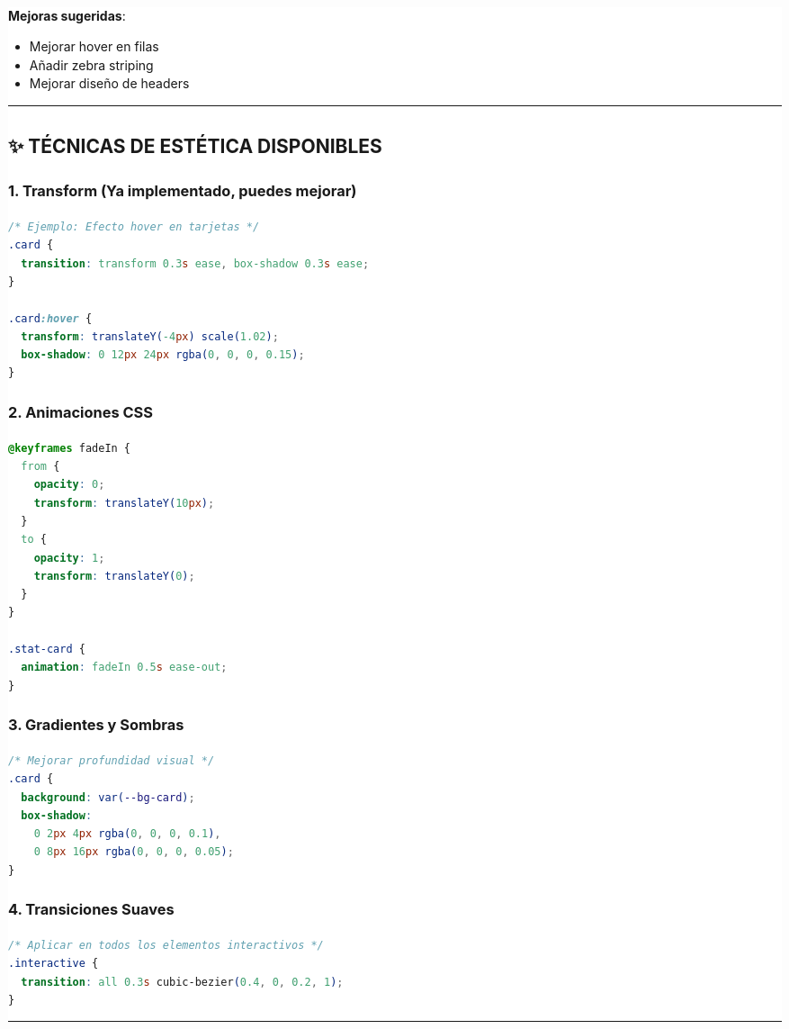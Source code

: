 **Mejoras sugeridas**:
- Mejorar hover en filas
- Añadir zebra striping
- Mejorar diseño de headers

---

## ✨ TÉCNICAS DE ESTÉTICA DISPONIBLES

### 1. Transform (Ya implementado, puedes mejorar)
```css
/* Ejemplo: Efecto hover en tarjetas */
.card {
  transition: transform 0.3s ease, box-shadow 0.3s ease;
}

.card:hover {
  transform: translateY(-4px) scale(1.02);
  box-shadow: 0 12px 24px rgba(0, 0, 0, 0.15);
}
```

### 2. Animaciones CSS
```css
@keyframes fadeIn {
  from {
    opacity: 0;
    transform: translateY(10px);
  }
  to {
    opacity: 1;
    transform: translateY(0);
  }
}

.stat-card {
  animation: fadeIn 0.5s ease-out;
}
```

### 3. Gradientes y Sombras
```css
/* Mejorar profundidad visual */
.card {
  background: var(--bg-card);
  box-shadow: 
    0 2px 4px rgba(0, 0, 0, 0.1),
    0 8px 16px rgba(0, 0, 0, 0.05);
}
```

### 4. Transiciones Suaves
```css
/* Aplicar en todos los elementos interactivos */
.interactive {
  transition: all 0.3s cubic-bezier(0.4, 0, 0.2, 1);
}
```

---